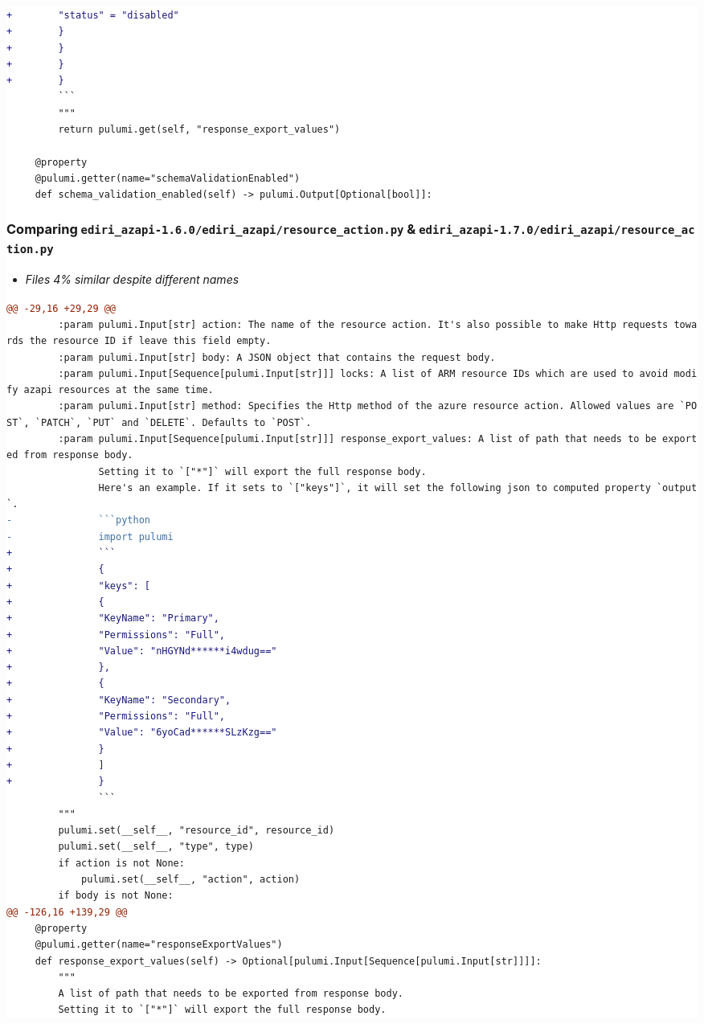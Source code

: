 ```diff
+        "status" = "disabled"
+        }
+        }
+        }
+        }
         ```
         """
         return pulumi.get(self, "response_export_values")
 
     @property
     @pulumi.getter(name="schemaValidationEnabled")
     def schema_validation_enabled(self) -> pulumi.Output[Optional[bool]]:
```

### Comparing `ediri_azapi-1.6.0/ediri_azapi/resource_action.py` & `ediri_azapi-1.7.0/ediri_azapi/resource_action.py`

 * *Files 4% similar despite different names*

```diff
@@ -29,16 +29,29 @@
         :param pulumi.Input[str] action: The name of the resource action. It's also possible to make Http requests towards the resource ID if leave this field empty.
         :param pulumi.Input[str] body: A JSON object that contains the request body.
         :param pulumi.Input[Sequence[pulumi.Input[str]]] locks: A list of ARM resource IDs which are used to avoid modify azapi resources at the same time.
         :param pulumi.Input[str] method: Specifies the Http method of the azure resource action. Allowed values are `POST`, `PATCH`, `PUT` and `DELETE`. Defaults to `POST`.
         :param pulumi.Input[Sequence[pulumi.Input[str]]] response_export_values: A list of path that needs to be exported from response body.
                Setting it to `["*"]` will export the full response body.
                Here's an example. If it sets to `["keys"]`, it will set the following json to computed property `output`.
-               ```python
-               import pulumi
+               ```
+               {
+               "keys": [
+               {
+               "KeyName": "Primary",
+               "Permissions": "Full",
+               "Value": "nHGYNd******i4wdug=="
+               },
+               {
+               "KeyName": "Secondary",
+               "Permissions": "Full",
+               "Value": "6yoCad******SLzKzg=="
+               }
+               ]
+               }
                ```
         """
         pulumi.set(__self__, "resource_id", resource_id)
         pulumi.set(__self__, "type", type)
         if action is not None:
             pulumi.set(__self__, "action", action)
         if body is not None:
@@ -126,16 +139,29 @@
     @property
     @pulumi.getter(name="responseExportValues")
     def response_export_values(self) -> Optional[pulumi.Input[Sequence[pulumi.Input[str]]]]:
         """
         A list of path that needs to be exported from response body.
         Setting it to `["*"]` will export the full response body.
```